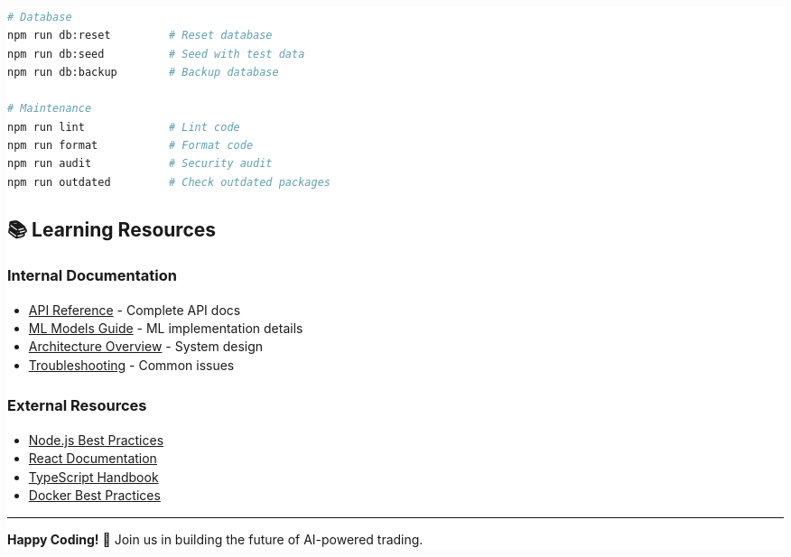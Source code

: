 ```bash
# Database
npm run db:reset         # Reset database
npm run db:seed          # Seed with test data
npm run db:backup        # Backup database

# Maintenance
npm run lint             # Lint code
npm run format           # Format code
npm run audit            # Security audit
npm run outdated         # Check outdated packages
```

## 📚 Learning Resources

### Internal Documentation
- [API Reference](api-reference.md) - Complete API docs
- [ML Models Guide](ml-models.md) - ML implementation details
- [Architecture Overview](architecture.md) - System design
- [Troubleshooting](troubleshooting.md) - Common issues

### External Resources
- [Node.js Best Practices](https://github.com/goldbergyoni/nodebestpractices)
- [React Documentation](https://react.dev/)
- [TypeScript Handbook](https://www.typescriptlang.org/docs/)
- [Docker Best Practices](https://docs.docker.com/develop/best-practices/)

---

**Happy Coding!** 🚀 Join us in building the future of AI-powered trading.